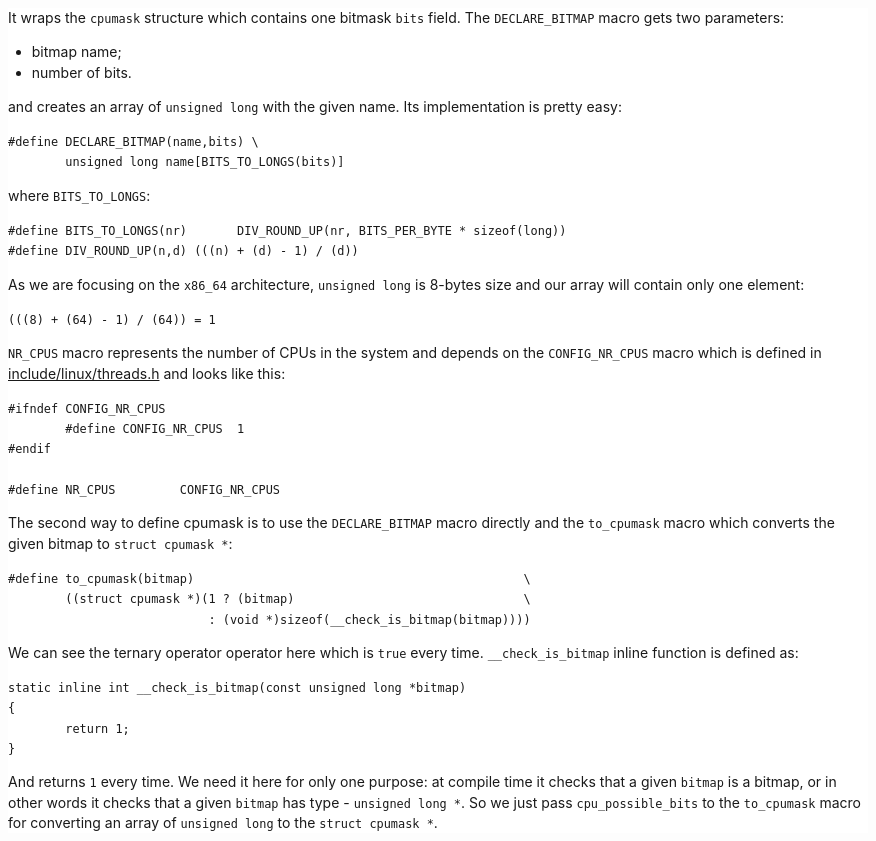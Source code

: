 It wraps the `cpumask` structure which contains one bitmask `bits` field. The `DECLARE_BITMAP` macro gets two parameters:

* bitmap name;
* number of bits.

and creates an array of `unsigned long` with the given name. Its implementation is pretty easy:

```
#define DECLARE_BITMAP(name,bits) \
        unsigned long name[BITS_TO_LONGS(bits)]
```

where `BITS_TO_LONGS`:

```
#define BITS_TO_LONGS(nr)       DIV_ROUND_UP(nr, BITS_PER_BYTE * sizeof(long))
#define DIV_ROUND_UP(n,d) (((n) + (d) - 1) / (d))
```

As we are focusing on the `x86_64` architecture, `unsigned long` is 8-bytes size and our array will contain only one element:

```
(((8) + (64) - 1) / (64)) = 1
```

`NR_CPUS` macro represents the number of CPUs in the system and depends on the `CONFIG_NR_CPUS` macro which is defined in [include/linux/threads.h](https://github.com/torvalds/linux/blob/16f73eb02d7e1765ccab3d2018e0bd98eb93d973/include/linux/threads.h) and looks like this:

```
#ifndef CONFIG_NR_CPUS
        #define CONFIG_NR_CPUS  1
#endif

#define NR_CPUS         CONFIG_NR_CPUS
```

The second way to define cpumask is to use the `DECLARE_BITMAP` macro directly and the `to_cpumask` macro which converts the given bitmap to `struct cpumask *`:

```
#define to_cpumask(bitmap)                                              \
        ((struct cpumask *)(1 ? (bitmap)                                \
                            : (void *)sizeof(__check_is_bitmap(bitmap))))
```

We can see the ternary operator operator here which is `true` every time. `__check_is_bitmap` inline function is defined as:

```
static inline int __check_is_bitmap(const unsigned long *bitmap)
{
        return 1;
}
```

And returns `1` every time. We need it here for only one purpose: at compile time it checks that a given `bitmap` is a bitmap, or in other words it checks that a given `bitmap` has type - `unsigned long *`. So we just pass `cpu_possible_bits` to the `to_cpumask` macro for converting an array of `unsigned long` to the `struct cpumask *`.
